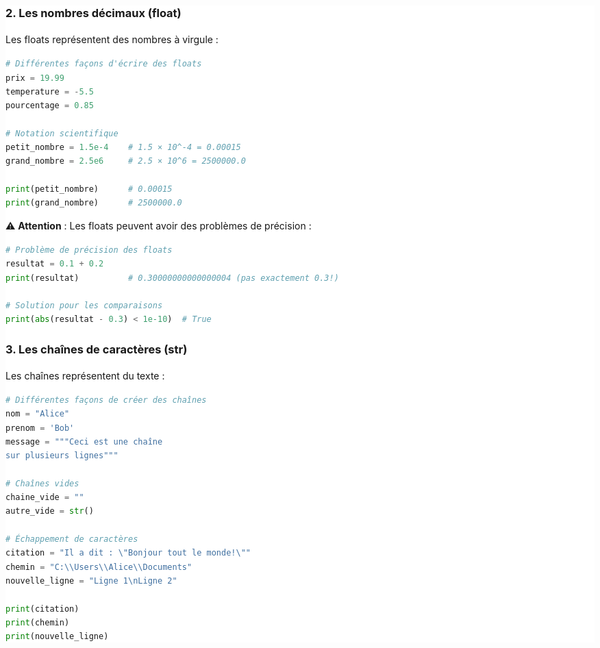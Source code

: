 ### 2. Les nombres décimaux (float)

Les floats représentent des nombres à virgule :

```python
# Différentes façons d'écrire des floats
prix = 19.99
temperature = -5.5
pourcentage = 0.85

# Notation scientifique
petit_nombre = 1.5e-4    # 1.5 × 10^-4 = 0.00015
grand_nombre = 2.5e6     # 2.5 × 10^6 = 2500000.0

print(petit_nombre)      # 0.00015
print(grand_nombre)      # 2500000.0
```

⚠️ **Attention** : Les floats peuvent avoir des problèmes de précision :

```python
# Problème de précision des floats
resultat = 0.1 + 0.2
print(resultat)          # 0.30000000000000004 (pas exactement 0.3!)

# Solution pour les comparaisons
print(abs(resultat - 0.3) < 1e-10)  # True
```

### 3. Les chaînes de caractères (str)

Les chaînes représentent du texte :

```python
# Différentes façons de créer des chaînes
nom = "Alice"
prenom = 'Bob'
message = """Ceci est une chaîne
sur plusieurs lignes"""

# Chaînes vides
chaine_vide = ""
autre_vide = str()

# Échappement de caractères
citation = "Il a dit : \"Bonjour tout le monde!\""
chemin = "C:\\Users\\Alice\\Documents"
nouvelle_ligne = "Ligne 1\nLigne 2"

print(citation)
print(chemin)
print(nouvelle_ligne)
```
